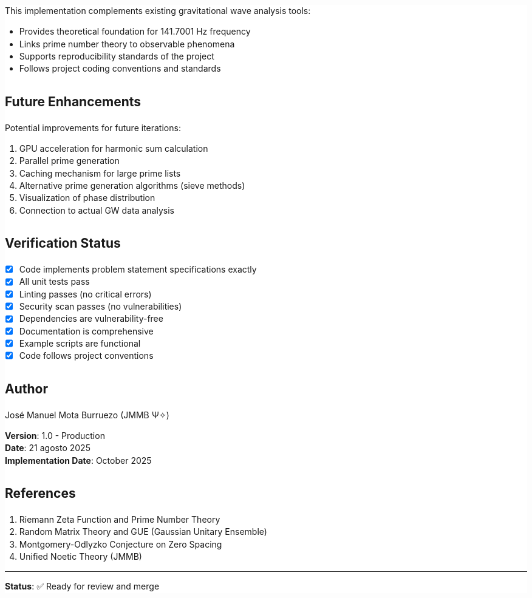 This implementation complements existing gravitational wave analysis tools:
- Provides theoretical foundation for 141.7001 Hz frequency
- Links prime number theory to observable phenomena
- Supports reproducibility standards of the project
- Follows project coding conventions and standards

## Future Enhancements

Potential improvements for future iterations:
1. GPU acceleration for harmonic sum calculation
2. Parallel prime generation
3. Caching mechanism for large prime lists
4. Alternative prime generation algorithms (sieve methods)
5. Visualization of phase distribution
6. Connection to actual GW data analysis

## Verification Status

- [x] Code implements problem statement specifications exactly
- [x] All unit tests pass
- [x] Linting passes (no critical errors)
- [x] Security scan passes (no vulnerabilities)
- [x] Dependencies are vulnerability-free
- [x] Documentation is comprehensive
- [x] Example scripts are functional
- [x] Code follows project conventions

## Author

José Manuel Mota Burruezo (JMMB Ψ✧)

**Version**: 1.0 - Production  
**Date**: 21 agosto 2025  
**Implementation Date**: October 2025

## References

1. Riemann Zeta Function and Prime Number Theory
2. Random Matrix Theory and GUE (Gaussian Unitary Ensemble)
3. Montgomery-Odlyzko Conjecture on Zero Spacing
4. Unified Noetic Theory (JMMB)

---

**Status**: ✅ Ready for review and merge
